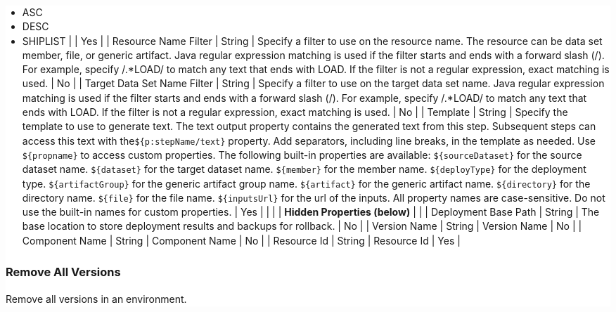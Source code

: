 * ASC
* DESC
* SHIPLIST
 |  | Yes |
| Resource Name Filter | String | Specify a filter to use on the 
resource name. The resource can be data set member, file, or generic artifact. Java regular expression matching is used 
if the filter starts and ends with a forward slash (/). For example, specify /.*LOAD/ to match any text that ends with 
LOAD. If the filter is not a regular expression, exact matching is used. | No |
| Target Data Set Name Filter | String |
 Specify a filter to use on the target data set name. Java regular expression matching is used if the filter starts and 
ends with a forward slash (/). For example, specify /.*LOAD/ to match any text that ends with LOAD. If the filter is not
 a regular expression, exact matching is used. | No |
| Template | String | Specify the template to use to generate 
text. The text output property contains the generated text from this step. Subsequent steps can access this text with 
the``${p:stepName/text}`` property. Add separators, including line breaks, in the template as needed. Use 
``${propname}`` to access custom properties. The following built-in properties are available: ``${sourceDataset}`` for 
the source dataset name. ``${dataset}`` for the target dataset name. ``${member}`` for the member name. 
``${deployType}`` for the deployment type. ``${artifactGroup}`` for the generic artifact group name. ``${artifact}`` for
 the generic artifact name. ``${directory}`` for the directory name. ``${file}`` for the file name. ``${inputsUrl}`` for
 the url of the inputs. All property names are case-sensitive. Do not use the built-in names for custom properties. | 
Yes |
|  |  | **Hidden Properties (below)** |  |
| Deployment Base Path | String | The base location to store deployment
 results and backups for rollback. | No |
| Version Name | String | Version Name | No |
| Component Name | String | 
Component Name | No |
| Resource Id | String | Resource Id | Yes |


### Remove All Versions


Remove all versions in an
 environment.
